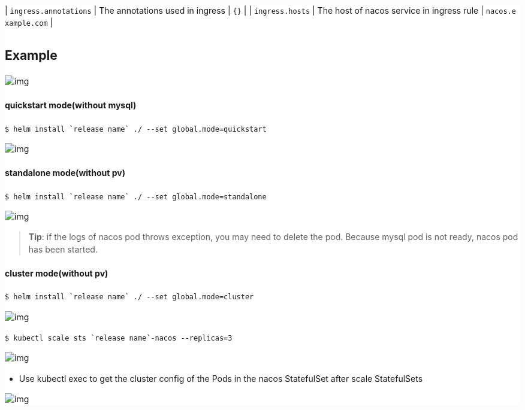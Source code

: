 | `ingress.annotations` | The annotations used in ingress | `{}` |
| `ingress.hosts` | The host of nacos service in ingress rule | `nacos.example.com` |


## Example
![img](../images/nacos.png)
#### quickstart mode(without mysql)
```console
$ helm install `release name` ./ --set global.mode=quickstart
```
![img](../images/quickstart.png)

#### standalone mode(without pv)
```console
$ helm install `release name` ./ --set global.mode=standalone
```
![img](../images/standalone.png)


> **Tip**: if the logs of nacos pod throws exception, you may need to delete the pod. Because mysql pod is not ready, nacos pod has been started.

#### cluster mode(without pv)
```console
$ helm install `release name` ./ --set global.mode=cluster
```
![img](../images/cluster1.png)

```console
$ kubectl scale sts `release name`-nacos --replicas=3
```
![img](../images/cluster2.png)

 * Use kubectl exec to get the cluster config of the Pods in the nacos StatefulSet after scale StatefulSets

![img](../images/cluster3.png)
